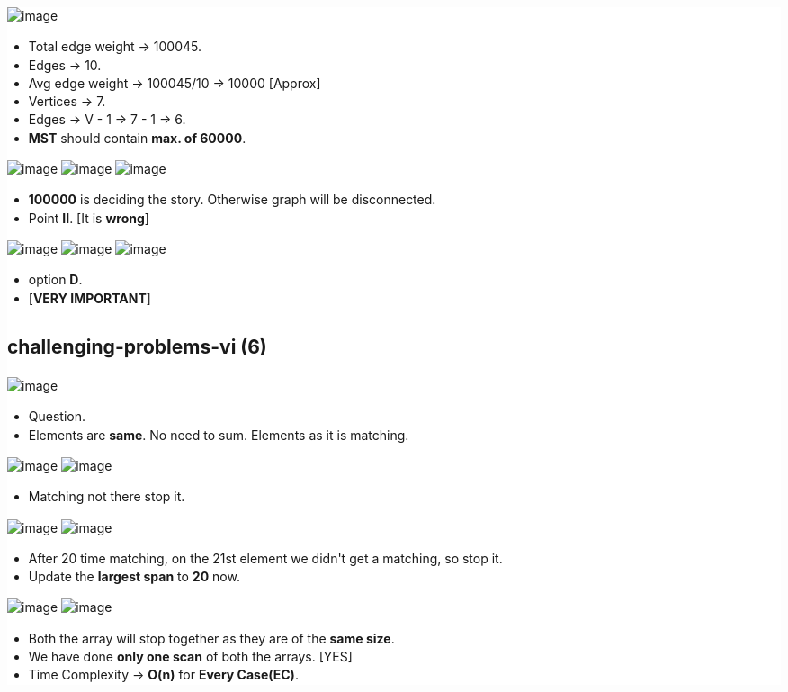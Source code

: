 ![image](https://github.com/arghanath007/Data-Structure-and-Algorithms/assets/54589605/e4974563-8fd4-41bc-b861-87f90a6ab559)

* Total edge weight -> 100045.
* Edges -> 10.
* Avg edge weight -> 100045/10 -> 10000 [Approx]
* Vertices -> 7.
* Edges -> V - 1 -> 7 - 1 -> 6.
* **MST** should contain **max. of 60000**.

![image](https://github.com/arghanath007/Data-Structure-and-Algorithms/assets/54589605/cabab9dd-b5e5-4780-bc2f-8ddd31df2285)
![image](https://github.com/arghanath007/Data-Structure-and-Algorithms/assets/54589605/3b2474d4-4a36-4752-9319-59d6f22651af)
![image](https://github.com/arghanath007/Data-Structure-and-Algorithms/assets/54589605/18519244-428e-4615-b448-461733d3803a)

* **100000** is deciding the story. Otherwise graph will be disconnected.
* Point **II**. [It is **wrong**]

![image](https://github.com/arghanath007/Data-Structure-and-Algorithms/assets/54589605/ca2cd4d7-3ff0-4e86-a957-40ec8b3d767b)
![image](https://github.com/arghanath007/Data-Structure-and-Algorithms/assets/54589605/9e714065-7301-4077-8480-bda36da41258)
![image](https://github.com/arghanath007/Data-Structure-and-Algorithms/assets/54589605/04a02651-8f0b-4b55-b7b6-003925b476b8)

* option **D**.
* [**VERY IMPORTANT**]

##  challenging-problems-vi (6)

![image](https://github.com/arghanath007/Data-Structure-and-Algorithms/assets/54589605/46dee05e-12d7-4897-9411-18c8d05b0d7b)

* Question.
* Elements are **same**. No need to sum. Elements as it is matching.

![image](https://github.com/arghanath007/Data-Structure-and-Algorithms/assets/54589605/29fa7295-a166-45d4-8a2a-c30eb8a634c0)
![image](https://github.com/arghanath007/Data-Structure-and-Algorithms/assets/54589605/e8ccdf98-2310-4dec-907f-3d86d21bca99)

* Matching not there stop it.

![image](https://github.com/arghanath007/Data-Structure-and-Algorithms/assets/54589605/460ca77c-218b-4bac-88f7-f57312b5616c)
![image](https://github.com/arghanath007/Data-Structure-and-Algorithms/assets/54589605/cd0b14e8-23d6-450d-a1fd-52da00102988)

* After 20 time matching, on the 21st element we didn't get a matching, so stop it.
* Update the **largest span** to **20** now. 

![image](https://github.com/arghanath007/Data-Structure-and-Algorithms/assets/54589605/e9a2edc5-0b1a-408d-b268-30a443602d41)
![image](https://github.com/arghanath007/Data-Structure-and-Algorithms/assets/54589605/0d5bbbf7-8e16-4340-980a-929c134d11b2)

* Both the array will stop together as they are of the **same size**.
* We have done **only one scan** of both the arrays. [YES]
* Time Complexity -> **O(n)** for **Every Case(EC)**.
